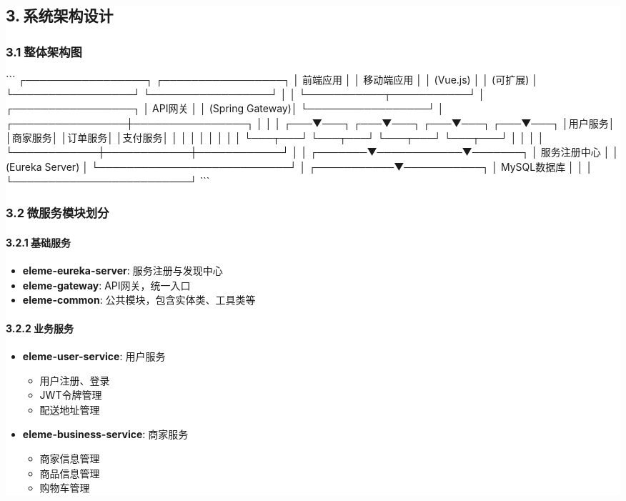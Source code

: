 ## 3. 系统架构设计

### 3.1 整体架构图
\`\`\`
┌─────────────────┐    ┌─────────────────┐
│   前端应用       │    │   移动端应用     │
│   (Vue.js)      │    │   (可扩展)      │
└─────────────────┘    └─────────────────┘
         │                       │
         └───────────┬───────────┘
                     │
         ┌─────────────────┐
         │   API网关        │
         │ (Spring Gateway)│
         └─────────────────┘
                     │
    ┌────────────────┼────────────────┐
    │                │                │
┌───▼───┐    ┌───▼───┐    ┌───▼───┐    ┌───▼───┐
│用户服务│    │商家服务│    │订单服务│    │支付服务│
│       │    │       │    │       │    │       │
└───┬───┘    └───┬───┘    └───┬───┘    └───┬───┘
    │            │            │            │
    └────────────┼────────────┼────────────┘
                 │            │
         ┌───────▼────────────▼───────┐
         │     服务注册中心            │
         │    (Eureka Server)        │
         └───────────────────────────┘
                     │
         ┌───────────▼───────────┐
         │      MySQL数据库       │
         │                      │
         └─────────────────────────┘
\`\`\`

### 3.2 微服务模块划分

#### 3.2.1 基础服务
- **eleme-eureka-server**: 服务注册与发现中心
- **eleme-gateway**: API网关，统一入口
- **eleme-common**: 公共模块，包含实体类、工具类等

#### 3.2.2 业务服务
- **eleme-user-service**: 用户服务
  - 用户注册、登录
  - JWT令牌管理
  - 配送地址管理
  
- **eleme-business-service**: 商家服务
  - 商家信息管理
  - 商品信息管理
  - 购物车管理
  